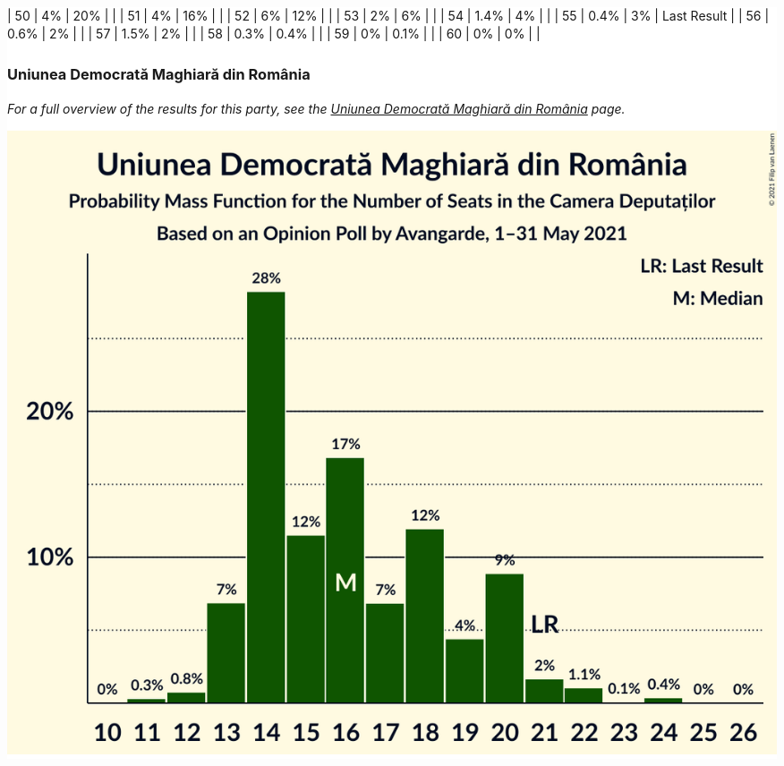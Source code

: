 | 50 | 4% | 20% |  |
| 51 | 4% | 16% |  |
| 52 | 6% | 12% |  |
| 53 | 2% | 6% |  |
| 54 | 1.4% | 4% |  |
| 55 | 0.4% | 3% | Last Result |
| 56 | 0.6% | 2% |  |
| 57 | 1.5% | 2% |  |
| 58 | 0.3% | 0.4% |  |
| 59 | 0% | 0.1% |  |
| 60 | 0% | 0% |  |

### Uniunea Democrată Maghiară din România

*For a full overview of the results for this party, see the [Uniunea Democrată Maghiară din România](party-uniuneademocratămaghiarădinromânia.html) page.*

![Graph with seats probability mass function not yet produced](2021-05-31-Avangarde-seats-pmf-uniuneademocratămaghiarădinromânia.png "Seats Probability Mass Function")
